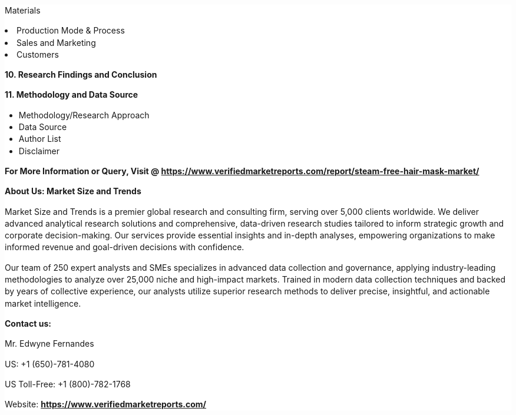 Materials</li><li>Production Mode &amp; Process</li><li>Sales and Marketing</li><li>Customers</li></ul><p><strong>10. Research Findings and Conclusion</strong></p><p><strong>11. Methodology and Data Source</strong></p><ul><li>Methodology/Research Approach</li><li>Data Source</li><li>Author List</li><li>Disclaimer</li></ul></p><p><strong>For More Information or Query, Visit @ <a href="https://www.verifiedmarketreports.com/report/steam-free-hair-mask-market/">https://www.verifiedmarketreports.com/report/steam-free-hair-mask-market/</a></strong></p><p><strong>About Us: Market Size and Trends</strong></p><p>Market Size and Trends is a premier global research and consulting firm, serving over 5,000 clients worldwide. We deliver advanced analytical research solutions and comprehensive, data-driven research studies tailored to inform strategic growth and corporate decision-making. Our services provide essential insights and in-depth analyses, empowering organizations to make informed revenue and goal-driven decisions with confidence.</p><p>Our team of 250 expert analysts and SMEs specializes in advanced data collection and governance, applying industry-leading methodologies to analyze over 25,000 niche and high-impact markets. Trained in modern data collection techniques and backed by years of collective experience, our analysts utilize superior research methods to deliver precise, insightful, and actionable market intelligence.</p><p><strong>Contact us:</strong></p><p>Mr. Edwyne Fernandes</p><p>US: +1 (650)-781-4080</p><p>US Toll-Free: +1 (800)-782-1768</p><p>Website: <strong><a href="https://www.verifiedmarketreports.com/">https://www.verifiedmarketreports.com/</a></strong></p>
